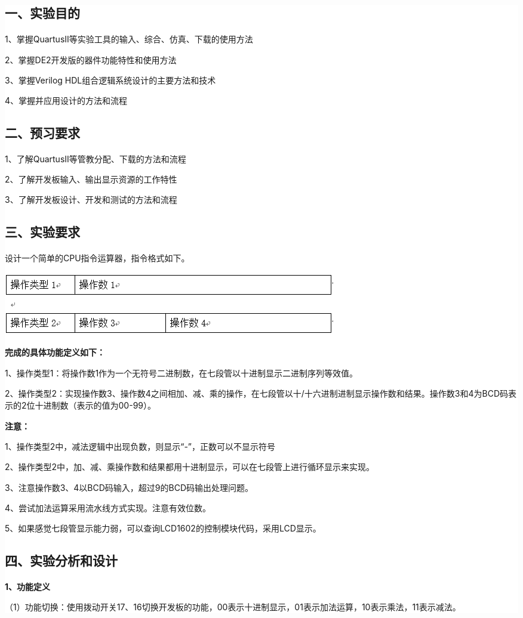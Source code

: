 ## 一、实验目的

1、掌握QuartusII等实验工具的输入、综合、仿真、下载的使用方法

2、掌握DE2开发版的器件功能特性和使用方法

3、掌握Verilog HDL组合逻辑系统设计的主要方法和技术

4、掌握并应用设计的方法和流程



## 二、预习要求

1、了解QuartusII等管教分配、下载的方法和流程

2、了解开发板输入、输出显示资源的工作特性

3、了解开发板设计、开发和测试的方法和流程



## 三、实验要求

设计一个简单的CPU指令运算器，指令格式如下。

![image-20201115221833727](实验1.assets/image-20201115221833727.png)

 **完成的具体功能定义如下：**

1、操作类型1：将操作数1作为一个无符号二进制数，在七段管以十进制显示二进制序列等效值。

2、操作类型2：实现操作数3、操作数4之间相加、减、乘的操作，在七段管以十/十六进制进制显示操作数和结果。操作数3和4为BCD码表示的2位十进制数（表示的值为00-99）。

**注意：**

1、操作类型2中，减法逻辑中出现负数，则显示“-”，正数可以不显示符号

2、操作类型2中，加、减、乘操作数和结果都用十进制显示，可以在七段管上进行循环显示来实现。

3、注意操作数3、4以BCD码输入，超过9的BCD码输出处理问题。

4、尝试加法运算采用流水线方式实现。注意有效位数。

5、如果感觉七段管显示能力弱，可以查询LCD1602的控制模块代码，采用LCD显示。



## 四、实验分析和设计

**1、功能定义**

（1）功能切换：使用拨动开关17、16切换开发板的功能，00表示十进制显示，01表示加法运算，10表示乘法，11表示减法。
